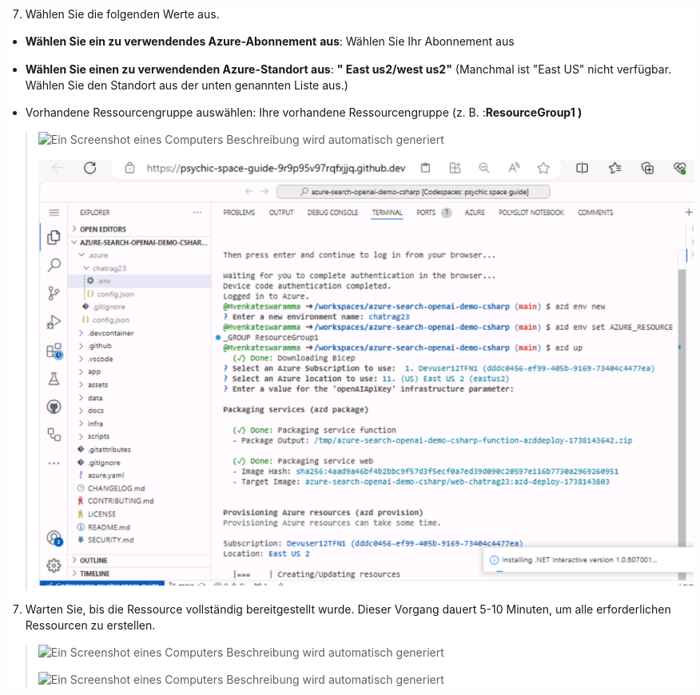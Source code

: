 7.  Wählen Sie die folgenden Werte aus.

- **Wählen Sie ein zu verwendendes Azure-Abonnement** **aus**: Wählen
  Sie Ihr Abonnement aus

- **Wählen Sie einen zu verwendenden Azure-Standort aus**: **" East
  us2/west us2"** (Manchmal ist "East US" nicht verfügbar. Wählen Sie
  den Standort aus der unten genannten Liste aus.)

- Vorhandene Ressourcengruppe auswählen: Ihre vorhandene
  Ressourcengruppe (z. B. :**ResourceGroup1 )**

> ![Ein Screenshot eines Computers Beschreibung wird automatisch
> generiert](./media/image16.png)
>
> ![](./media/image17.png)

7.  Warten Sie, bis die Ressource vollständig bereitgestellt wurde.
    Dieser Vorgang dauert 5-10 Minuten, um alle erforderlichen
    Ressourcen zu erstellen.

> ![Ein Screenshot eines Computers Beschreibung wird automatisch
> generiert](./media/image18.png)
>
> ![Ein Screenshot eines Computers Beschreibung wird automatisch
> generiert](./media/image19.png)
>